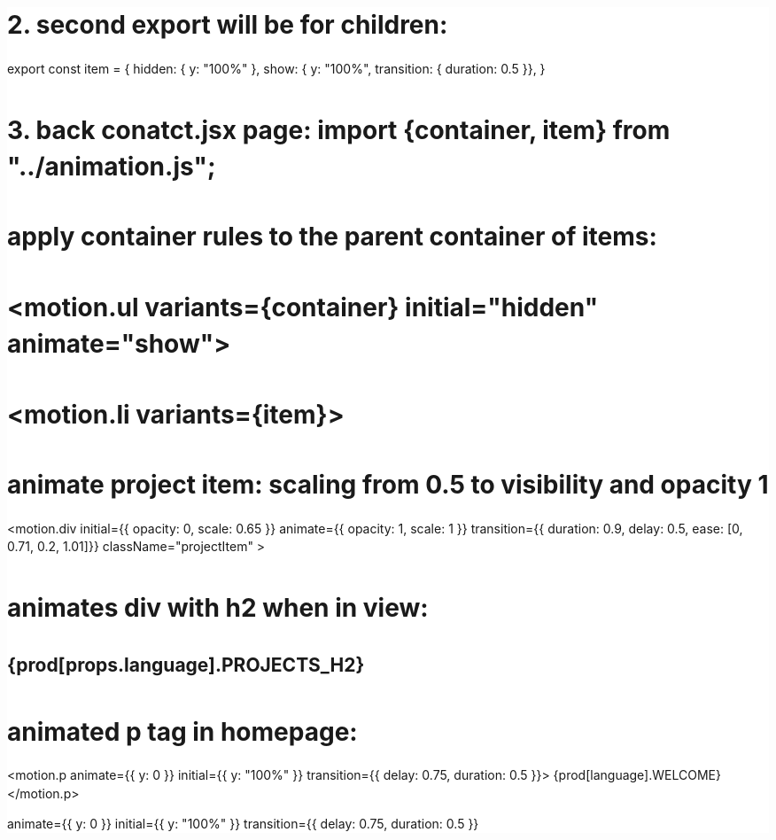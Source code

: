 # 2. second export will be for children:
export const item = {
    hidden: { y: "100%" },
    show: { y: "100%", transition: { duration: 0.5 }},
}

# 3. back conatct.jsx page: import {container, item} from "../animation.js";
# apply container rules to the parent container of items:

# <motion.ul variants={container} initial="hidden" animate="show">
# <motion.li variants={item}>




# animate project item: scaling from 0.5 to visibility and opacity 1
<motion.div initial={{ opacity: 0, scale: 0.65 }} animate={{ opacity: 1, scale: 1 }} transition={{ duration: 0.9, delay: 0.5, ease: [0, 0.71, 0.2, 1.01]}} className="projectItem" >

# animates div with h2 when in view:

<div ref={ref} className="projectsHeading">
          <h2 style={{ transform: isInView ? "none" : "translateX(-200px)",
              opacity: isInView ? 1 : 0,
              transition: "all 0.9s cubic-bezier(0.17, 0.55, 0.55, 1) 0.5s", }} >
            {prod[props.language].PROJECTS_H2}
          </h2>
        </div>

# animated p tag in homepage:

<motion.p animate={{ y: 0 }}  initial={{ y: "100%" }}  transition={{ delay: 0.75, duration: 0.5 }}>
         {prod[language].WELCOME} </motion.p>


animate={{ y: 0 }}
  initial={{ y: "100%" }}
  transition={{ delay: 0.75, duration: 0.5 }}            